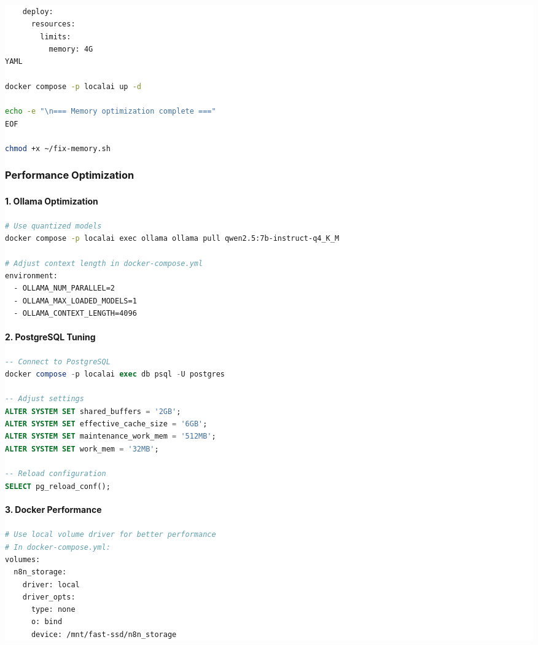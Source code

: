 ```bash
    deploy:
      resources:
        limits:
          memory: 4G
YAML

docker compose -p localai up -d

echo -e "\n=== Memory optimization complete ==="
EOF

chmod +x ~/fix-memory.sh
```

### Performance Optimization

#### 1. Ollama Optimization

```bash
# Use quantized models
docker compose -p localai exec ollama ollama pull qwen2.5:7b-instruct-q4_K_M

# Adjust context length in docker-compose.yml
environment:
  - OLLAMA_NUM_PARALLEL=2
  - OLLAMA_MAX_LOADED_MODELS=1
  - OLLAMA_CONTEXT_LENGTH=4096
```

#### 2. PostgreSQL Tuning

```sql
-- Connect to PostgreSQL
docker compose -p localai exec db psql -U postgres

-- Adjust settings
ALTER SYSTEM SET shared_buffers = '2GB';
ALTER SYSTEM SET effective_cache_size = '6GB';
ALTER SYSTEM SET maintenance_work_mem = '512MB';
ALTER SYSTEM SET work_mem = '32MB';

-- Reload configuration
SELECT pg_reload_conf();
```

#### 3. Docker Performance

```bash
# Use local volume driver for better performance
# In docker-compose.yml:
volumes:
  n8n_storage:
    driver: local
    driver_opts:
      type: none
      o: bind
      device: /mnt/fast-ssd/n8n_storage
```
